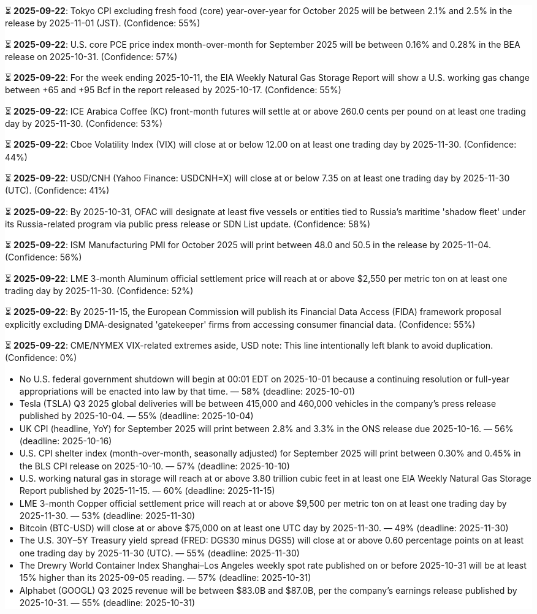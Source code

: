⏳ **2025-09-22**: Tokyo CPI excluding fresh food (core) year-over-year for October 2025 will be between 2.1% and 2.5% in the release by 2025-11-01 (JST). (Confidence: 55%)

⏳ **2025-09-22**: U.S. core PCE price index month-over-month for September 2025 will be between 0.16% and 0.28% in the BEA release on 2025-10-31. (Confidence: 57%)

⏳ **2025-09-22**: For the week ending 2025-10-11, the EIA Weekly Natural Gas Storage Report will show a U.S. working gas change between +65 and +95 Bcf in the report released by 2025-10-17. (Confidence: 55%)

⏳ **2025-09-22**: ICE Arabica Coffee (KC) front-month futures will settle at or above 260.0 cents per pound on at least one trading day by 2025-11-30. (Confidence: 53%)

⏳ **2025-09-22**: Cboe Volatility Index (VIX) will close at or below 12.00 on at least one trading day by 2025-11-30. (Confidence: 44%)

⏳ **2025-09-22**: USD/CNH (Yahoo Finance: USDCNH=X) will close at or below 7.35 on at least one trading day by 2025-11-30 (UTC). (Confidence: 41%)

⏳ **2025-09-22**: By 2025-10-31, OFAC will designate at least five vessels or entities tied to Russia’s maritime 'shadow fleet' under its Russia-related program via public press release or SDN List update. (Confidence: 58%)

⏳ **2025-09-22**: ISM Manufacturing PMI for October 2025 will print between 48.0 and 50.5 in the release by 2025-11-04. (Confidence: 56%)

⏳ **2025-09-22**: LME 3-month Aluminum official settlement price will reach at or above $2,550 per metric ton on at least one trading day by 2025-11-30. (Confidence: 52%)

⏳ **2025-09-22**: By 2025-11-15, the European Commission will publish its Financial Data Access (FIDA) framework proposal explicitly excluding DMA-designated 'gatekeeper' firms from accessing consumer financial data. (Confidence: 55%)

⏳ **2025-09-22**: CME/NYMEX VIX-related extremes aside, USD note: This line intentionally left blank to avoid duplication. (Confidence: 0%)

- No U.S. federal government shutdown will begin at 00:01 EDT on 2025-10-01 because a continuing resolution or full-year appropriations will be enacted into law by that time. — 58% (deadline: 2025-10-01)
- Tesla (TSLA) Q3 2025 global deliveries will be between 415,000 and 460,000 vehicles in the company’s press release published by 2025-10-04. — 55% (deadline: 2025-10-04)
- UK CPI (headline, YoY) for September 2025 will print between 2.8% and 3.3% in the ONS release due 2025-10-16. — 56% (deadline: 2025-10-16)
- U.S. CPI shelter index (month-over-month, seasonally adjusted) for September 2025 will print between 0.30% and 0.45% in the BLS CPI release on 2025-10-10. — 57% (deadline: 2025-10-10)
- U.S. working natural gas in storage will reach at or above 3.80 trillion cubic feet in at least one EIA Weekly Natural Gas Storage Report published by 2025-11-15. — 60% (deadline: 2025-11-15)
- LME 3-month Copper official settlement price will reach at or above $9,500 per metric ton on at least one trading day by 2025-11-30. — 53% (deadline: 2025-11-30)
- Bitcoin (BTC-USD) will close at or above $75,000 on at least one UTC day by 2025-11-30. — 49% (deadline: 2025-11-30)
- The U.S. 30Y–5Y Treasury yield spread (FRED: DGS30 minus DGS5) will close at or above 0.60 percentage points on at least one trading day by 2025-11-30 (UTC). — 55% (deadline: 2025-11-30)
- The Drewry World Container Index Shanghai–Los Angeles weekly spot rate published on or before 2025-10-31 will be at least 15% higher than its 2025-09-05 reading. — 57% (deadline: 2025-10-31)
- Alphabet (GOOGL) Q3 2025 revenue will be between $83.0B and $87.0B, per the company’s earnings release published by 2025-10-31. — 55% (deadline: 2025-10-31)
